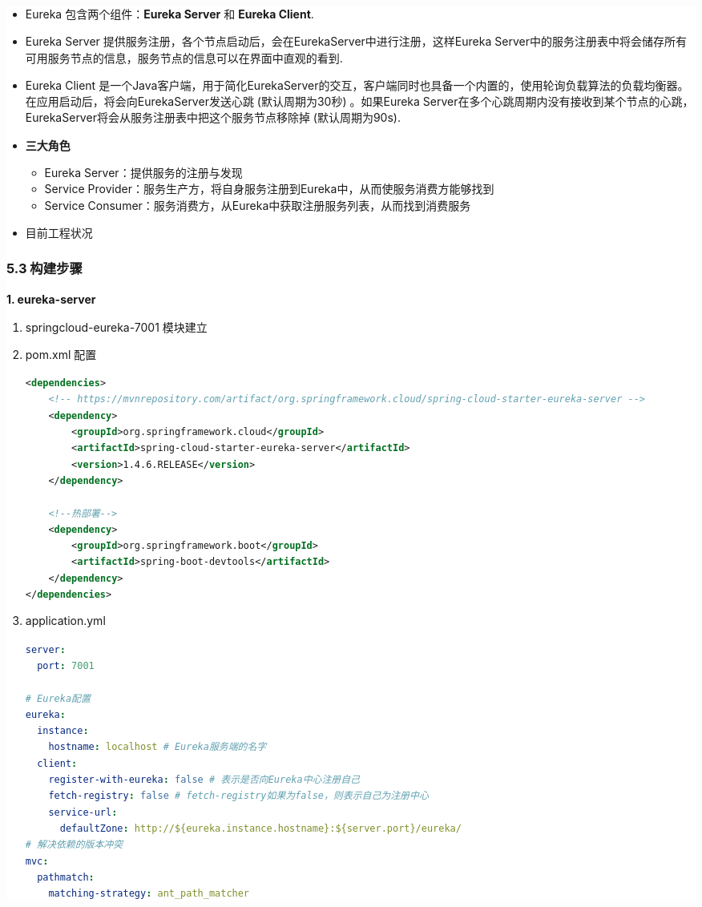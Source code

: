   - Eureka 包含两个组件：**Eureka Server** 和 **Eureka Client**.

  - Eureka Server 提供服务注册，各个节点启动后，会在EurekaServer中进行注册，这样Eureka Server中的服务注册表中将会储存所有可用服务节点的信息，服务节点的信息可以在界面中直观的看到.

  - Eureka Client 是一个Java客户端，用于简化EurekaServer的交互，客户端同时也具备一个内置的，使用轮询负载算法的负载均衡器。在应用启动后，将会向EurekaServer发送心跳 (默认周期为30秒) 。如果Eureka Server在多个心跳周期内没有接收到某个节点的心跳，EurekaServer将会从服务注册表中把这个服务节点移除掉 (默认周期为90s).

- **三大角色**

  - Eureka Server：提供服务的注册与发现
  - Service Provider：服务生产方，将自身服务注册到Eureka中，从而使服务消费方能够找到
  - Service Consumer：服务消费方，从Eureka中获取注册服务列表，从而找到消费服务

- 目前工程状况

### 5.3 构建步骤

**1. eureka-server**

1. springcloud-eureka-7001 模块建立

2. pom.xml 配置

   ```xml
   <dependencies>
       <!-- https://mvnrepository.com/artifact/org.springframework.cloud/spring-cloud-starter-eureka-server -->
       <dependency>
           <groupId>org.springframework.cloud</groupId>
           <artifactId>spring-cloud-starter-eureka-server</artifactId>
           <version>1.4.6.RELEASE</version>
       </dependency>
   
       <!--热部署-->
       <dependency>
           <groupId>org.springframework.boot</groupId>
           <artifactId>spring-boot-devtools</artifactId>
       </dependency>
   </dependencies>
   ```

3. application.yml

   ```yaml
   server:
     port: 7001
   
   # Eureka配置
   eureka:
     instance:
       hostname: localhost # Eureka服务端的名字
     client:
       register-with-eureka: false # 表示是否向Eureka中心注册自己
       fetch-registry: false # fetch-registry如果为false，则表示自己为注册中心
       service-url:
         defaultZone: http://${eureka.instance.hostname}:${server.port}/eureka/
   # 解决依赖的版本冲突
   mvc:
     pathmatch:
       matching-strategy: ant_path_matcher
   ```
